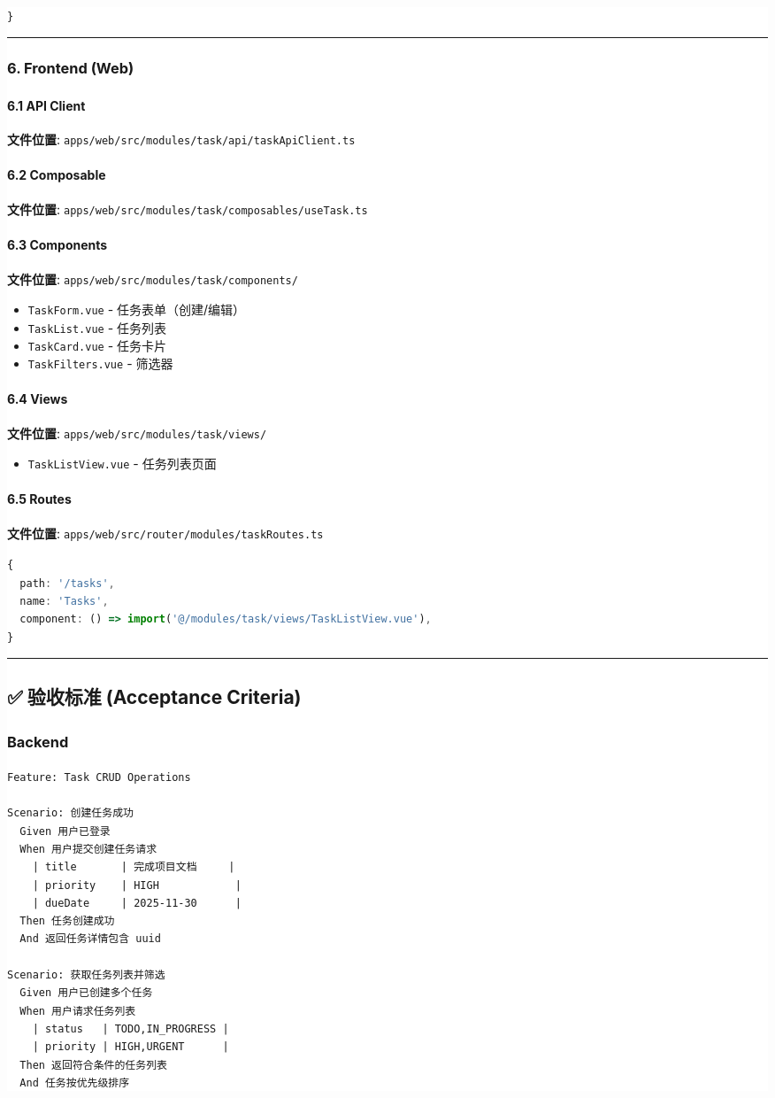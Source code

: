 ```typescript
}
```

---

### 6. Frontend (Web)

#### 6.1 API Client

**文件位置**: `apps/web/src/modules/task/api/taskApiClient.ts`

#### 6.2 Composable

**文件位置**: `apps/web/src/modules/task/composables/useTask.ts`

#### 6.3 Components

**文件位置**: `apps/web/src/modules/task/components/`
- `TaskForm.vue` - 任务表单（创建/编辑）
- `TaskList.vue` - 任务列表
- `TaskCard.vue` - 任务卡片
- `TaskFilters.vue` - 筛选器

#### 6.4 Views

**文件位置**: `apps/web/src/modules/task/views/`
- `TaskListView.vue` - 任务列表页面

#### 6.5 Routes

**文件位置**: `apps/web/src/router/modules/taskRoutes.ts`

```typescript
{
  path: '/tasks',
  name: 'Tasks',
  component: () => import('@/modules/task/views/TaskListView.vue'),
}
```

---

## ✅ 验收标准 (Acceptance Criteria)

### Backend

```gherkin
Feature: Task CRUD Operations

Scenario: 创建任务成功
  Given 用户已登录
  When 用户提交创建任务请求
    | title       | 完成项目文档     |
    | priority    | HIGH            |
    | dueDate     | 2025-11-30      |
  Then 任务创建成功
  And 返回任务详情包含 uuid

Scenario: 获取任务列表并筛选
  Given 用户已创建多个任务
  When 用户请求任务列表
    | status   | TODO,IN_PROGRESS |
    | priority | HIGH,URGENT      |
  Then 返回符合条件的任务列表
  And 任务按优先级排序

```